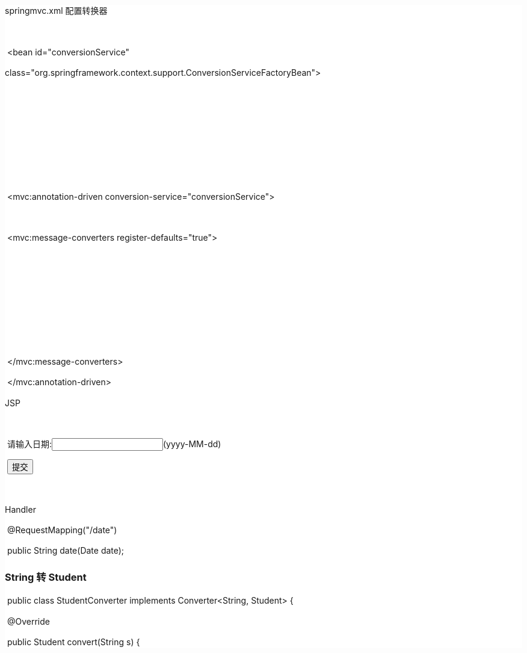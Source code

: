 springmvc.xml 配置转换器

​	

​	<bean id="conversionService"

​	class="org.springframework.context.support.ConversionServiceFactoryBean"> <property name="converters"> <list><bean class="com.southwind.converter.DateConverter"> <constructor-arg type="java.lang.String" value="yyyy-MM-dd">

​	</constructor-arg>

​	</bean>

​	</list>

​	</property>

​	</bean> 

​	<mvc:annotation-driven conversion-service="conversionService">

​		

​		<mvc:message-converters register-defaults="true">

​		<bean class="org.springframework.http.converter.StringHttpMessageConverter"> 

​			<property name="supportedMediaTypes" value="text/html;charset=UTF-8"></property>

​		</bean>

​		

​		<bean class="com.alibaba.fastjson.support.spring.FastJsonHttpMessageConverter4"></bean>

​		</mvc:message-converters>

​	</mvc:annotation-driven>

JSP

​	<form action="/converter/date" method="post">

​	请输⼊⽇期:<input type="text" name="date"/>(yyyy-MM-dd)<br/>

​	<input type="submit" value="提交"/>

​	</form>

Handler

​	@RequestMapping("/date")

​	public String date(Date date);

### String 转 Student

​	public class StudentConverter implements Converter<String, Student> {

​		@Override

​		public Student convert(String s) {
